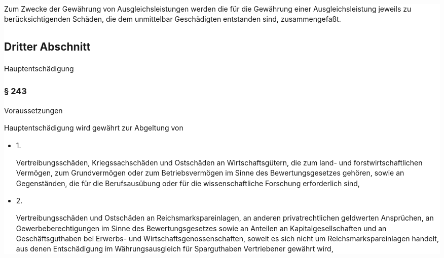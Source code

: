 Zum Zwecke der Gewährung von Ausgleichsleistungen werden die für die
Gewährung einer Ausgleichsleistung jeweils zu berücksichtigenden
Schäden, die dem unmittelbar Geschädigten entstanden sind,
zusammengefaßt.

</div>

</div>

</div>

</div>

<span id="BJNR004460952BJNG001001301.html"></span>

## Dritter Abschnitt  
Hauptentschädigung

<span id="BJNR004460952BJNE006901301.html"></span>

### § 243  
Voraussetzungen

<div>

<div class="jnhtml">

<div>

<div class="jurAbsatz">

Hauptentschädigung wird gewährt zur Abgeltung von

  - 1\.
    
    <div style="">
    
    Vertreibungsschäden, Kriegssachschäden und Ostschäden an
    Wirtschaftsgütern, die zum land- und forstwirtschaftlichen Vermögen,
    zum Grundvermögen oder zum Betriebsvermögen im Sinne des
    Bewertungsgesetzes gehören, sowie an Gegenständen, die für die
    Berufsausübung oder für die wissenschaftliche Forschung erforderlich
    sind,
    
    </div>

  - 2\.
    
    <div style="">
    
    Vertreibungsschäden und Ostschäden an Reichsmarkspareinlagen, an
    anderen privatrechtlichen geldwerten Ansprüchen, an
    Gewerbeberechtigungen im Sinne des Bewertungsgesetzes sowie an
    Anteilen an Kapitalgesellschaften und an Geschäftsguthaben bei
    Erwerbs- und Wirtschaftsgenossenschaften, soweit es sich nicht um
    Reichsmarkspareinlagen handelt, aus denen Entschädigung im
    Währungsausgleich für Sparguthaben Vertriebener gewährt wird,
    
    </div>

